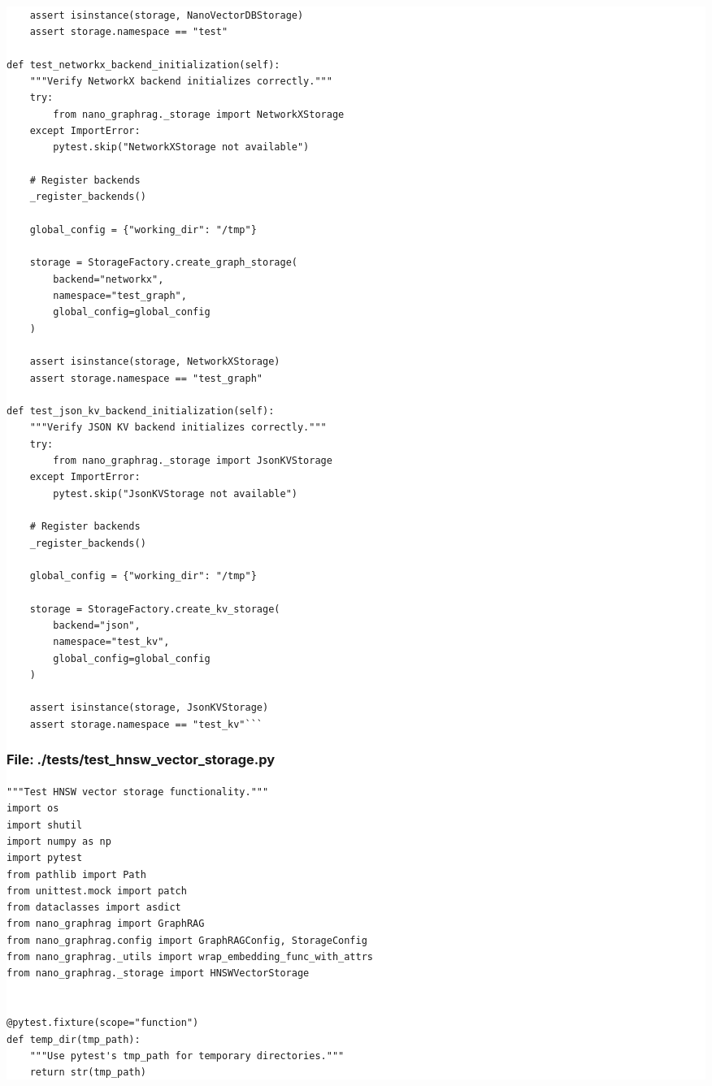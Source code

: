         assert isinstance(storage, NanoVectorDBStorage)
        assert storage.namespace == "test"
    
    def test_networkx_backend_initialization(self):
        """Verify NetworkX backend initializes correctly."""
        try:
            from nano_graphrag._storage import NetworkXStorage
        except ImportError:
            pytest.skip("NetworkXStorage not available")
        
        # Register backends
        _register_backends()
        
        global_config = {"working_dir": "/tmp"}
        
        storage = StorageFactory.create_graph_storage(
            backend="networkx",
            namespace="test_graph",
            global_config=global_config
        )
        
        assert isinstance(storage, NetworkXStorage)
        assert storage.namespace == "test_graph"
    
    def test_json_kv_backend_initialization(self):
        """Verify JSON KV backend initializes correctly."""
        try:
            from nano_graphrag._storage import JsonKVStorage
        except ImportError:
            pytest.skip("JsonKVStorage not available")
        
        # Register backends
        _register_backends()
        
        global_config = {"working_dir": "/tmp"}
        
        storage = StorageFactory.create_kv_storage(
            backend="json",
            namespace="test_kv",
            global_config=global_config
        )
        
        assert isinstance(storage, JsonKVStorage)
        assert storage.namespace == "test_kv"```

### File: ./tests/test_hnsw_vector_storage.py
```
"""Test HNSW vector storage functionality."""
import os
import shutil
import numpy as np
import pytest
from pathlib import Path
from unittest.mock import patch
from dataclasses import asdict
from nano_graphrag import GraphRAG
from nano_graphrag.config import GraphRAGConfig, StorageConfig
from nano_graphrag._utils import wrap_embedding_func_with_attrs
from nano_graphrag._storage import HNSWVectorStorage


@pytest.fixture(scope="function")
def temp_dir(tmp_path):
    """Use pytest's tmp_path for temporary directories."""
    return str(tmp_path)
```